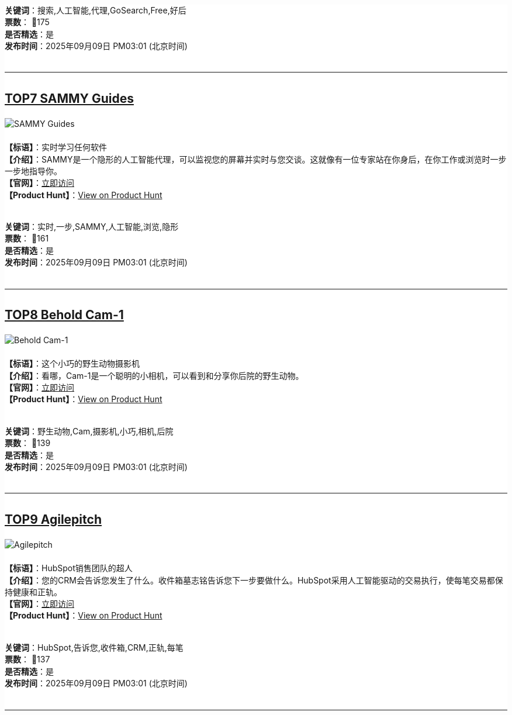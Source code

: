 **关键词**：搜索,人工智能,代理,GoSearch,Free,好后<br />
**票数**： 🔺175<br />
**是否精选**：是<br />
**发布时间**：2025年09月09日 PM03:01 (北京时间)<br /><br />

---

## [TOP7    SAMMY Guides](https://www.producthunt.com/products/sammy-guides)
![SAMMY Guides]()<br /><br />
**【标语】**：实时学习任何软件<br />
**【介绍】**：SAMMY是一个隐形的人工智能代理，可以监视您的屏幕并实时与您交谈。这就像有一位专家站在你身后，在你工作或浏览时一步一步地指导你。<br />
**【官网】**：[立即访问](https://www.producthunt.com/r/PSCCRPYSTT4W5O)<br />
**【Product Hunt】**：[View on Product Hunt](https://www.producthunt.com/products/sammy-guides)<br /><br />

**关键词**：实时,一步,SAMMY,人工智能,浏览,隐形<br />
**票数**： 🔺161<br />
**是否精选**：是<br />
**发布时间**：2025年09月09日 PM03:01 (北京时间)<br /><br />

---

## [TOP8    Behold Cam-1](https://www.producthunt.com/products/behold-2)
![Behold Cam-1]()<br /><br />
**【标语】**：这个小巧的野生动物摄影机<br />
**【介绍】**：看哪，Cam-1是一个聪明的小相机，可以看到和分享你后院的野生动物。<br />
**【官网】**：[立即访问](https://www.producthunt.com/r/KHBEMAJKUNX2C5)<br />
**【Product Hunt】**：[View on Product Hunt](https://www.producthunt.com/products/behold-2)<br /><br />

**关键词**：野生动物,Cam,摄影机,小巧,相机,后院<br />
**票数**： 🔺139<br />
**是否精选**：是<br />
**发布时间**：2025年09月09日 PM03:01 (北京时间)<br /><br />

---

## [TOP9    Agilepitch](https://www.producthunt.com/products/agilepitch)
![Agilepitch]()<br /><br />
**【标语】**：HubSpot销售团队的超人<br />
**【介绍】**：您的CRM会告诉您发生了什么。收件箱墓志铭告诉您下一步要做什么。HubSpot采用人工智能驱动的交易执行，使每笔交易都保持健康和正轨。<br />
**【官网】**：[立即访问](https://www.producthunt.com/r/C3BWLBJM7ZNRW2)<br />
**【Product Hunt】**：[View on Product Hunt](https://www.producthunt.com/products/agilepitch)<br /><br />

**关键词**：HubSpot,告诉您,收件箱,CRM,正轨,每笔<br />
**票数**： 🔺137<br />
**是否精选**：是<br />
**发布时间**：2025年09月09日 PM03:01 (北京时间)<br /><br />

---